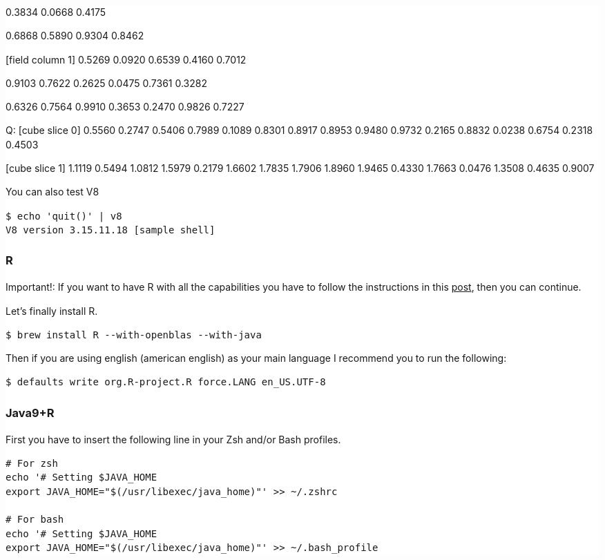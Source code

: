    0.3834   0.0668   0.4175

   0.6868   0.5890   0.9304   0.8462


[field column 1]
   0.5269   0.0920   0.6539   0.4160   0.7012

   0.9103   0.7622   0.2625   0.0475   0.7361   0.3282

   0.6326   0.7564   0.9910   0.3653   0.2470   0.9826   0.7227



Q:
[cube slice 0]
   0.5560   0.2747   0.5406   0.7989
   0.1089   0.8301   0.8917   0.8953
   0.9480   0.9732   0.2165   0.8832
   0.0238   0.6754   0.2318   0.4503

[cube slice 1]
   1.1119   0.5494   1.0812   1.5979
   0.2179   1.6602   1.7835   1.7906
   1.8960   1.9465   0.4330   1.7663
   0.0476   1.3508   0.4635   0.9007</pre>

You can also test V8

<pre class="lang:sh decode:true" title="Testing V8">$ echo 'quit()' | v8
V8 version 3.15.11.18 [sample shell]
</pre>

### R

Important!: If you want to have R with all the capabilities you have to follow the instructions in this [post](http://luisspuerto.net/2018/05/installing-r-with-homebrew-with-all-the-capabilities/), then you can continue.

Let&#8217;s finally install R.

<pre class="lang:sh decode:true" title="Install R">$ brew install R --with-openblas --with-java</pre>

Then if you are using english (american english) as your main language I recommend you to run the following:

<pre class="lang:sh decode:true" title="Set default language in R">$ defaults write org.R-project.R force.LANG en_US.UTF-8</pre>

### Java9+R

First you have to insert the following line in your Zsh and/or Bash profiles.

<pre class="lang:sh decode:true" title="Set Java Home"># For zsh 
echo '# Setting $JAVA_HOME
export JAVA_HOME="$(/usr/libexec/java_home)"' &gt;&gt; ~/.zshrc

# For bash
echo '# Setting $JAVA_HOME
export JAVA_HOME="$(/usr/libexec/java_home)"' &gt;&gt; ~/.bash_profile</pre>
